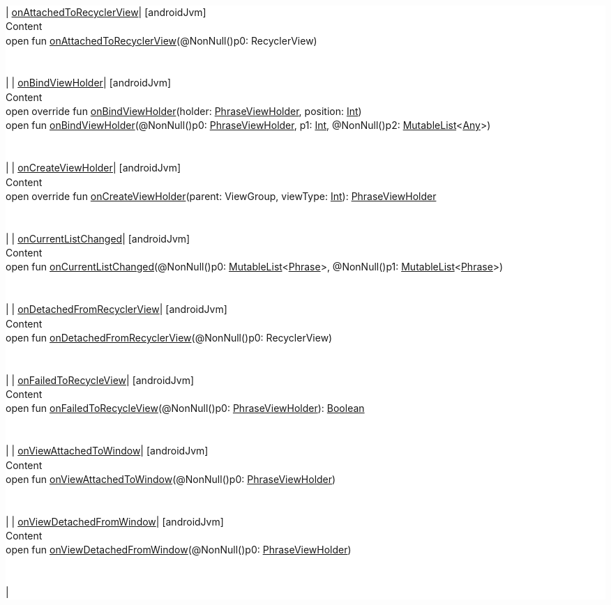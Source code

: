 | <a name="androidx.recyclerview.widget/RecyclerView.Adapter/onAttachedToRecyclerView/#androidx.recyclerview.widget.RecyclerView/PointingToDeclaration/"></a>[onAttachedToRecyclerView](../-quiz-record-adapter/index.md#-1243461790%2FFunctions%2F-912451524)| <a name="androidx.recyclerview.widget/RecyclerView.Adapter/onAttachedToRecyclerView/#androidx.recyclerview.widget.RecyclerView/PointingToDeclaration/"></a>[androidJvm]  <br>Content  <br>open fun [onAttachedToRecyclerView](../-quiz-record-adapter/index.md#-1243461790%2FFunctions%2F-912451524)(@NonNull()p0: RecyclerView)  <br><br><br>|
| <a name="op.mobile.project.service/PhraseAdapter/onBindViewHolder/#op.mobile.project.service.PhraseViewHolder#kotlin.Int/PointingToDeclaration/"></a>[onBindViewHolder](on-bind-view-holder.md)| <a name="op.mobile.project.service/PhraseAdapter/onBindViewHolder/#op.mobile.project.service.PhraseViewHolder#kotlin.Int/PointingToDeclaration/"></a>[androidJvm]  <br>Content  <br>open override fun [onBindViewHolder](on-bind-view-holder.md)(holder: [PhraseViewHolder](../-phrase-view-holder/index.md), position: [Int](https://kotlinlang.org/api/latest/jvm/stdlib/kotlin/-int/index.html))  <br>open fun [onBindViewHolder](index.md#-866980522%2FFunctions%2F-912451524)(@NonNull()p0: [PhraseViewHolder](../-phrase-view-holder/index.md), p1: [Int](https://kotlinlang.org/api/latest/jvm/stdlib/kotlin/-int/index.html), @NonNull()p2: [MutableList](https://kotlinlang.org/api/latest/jvm/stdlib/kotlin.collections/-mutable-list/index.html)<[Any](https://kotlinlang.org/api/latest/jvm/stdlib/kotlin/-any/index.html)>)  <br><br><br>|
| <a name="op.mobile.project.service/PhraseAdapter/onCreateViewHolder/#android.view.ViewGroup#kotlin.Int/PointingToDeclaration/"></a>[onCreateViewHolder](on-create-view-holder.md)| <a name="op.mobile.project.service/PhraseAdapter/onCreateViewHolder/#android.view.ViewGroup#kotlin.Int/PointingToDeclaration/"></a>[androidJvm]  <br>Content  <br>open override fun [onCreateViewHolder](on-create-view-holder.md)(parent: ViewGroup, viewType: [Int](https://kotlinlang.org/api/latest/jvm/stdlib/kotlin/-int/index.html)): [PhraseViewHolder](../-phrase-view-holder/index.md)  <br><br><br>|
| <a name="androidx.recyclerview.widget/ListAdapter/onCurrentListChanged/#kotlin.collections.MutableList[op.mobile.project.model.Phrase]#kotlin.collections.MutableList[op.mobile.project.model.Phrase]/PointingToDeclaration/"></a>[onCurrentListChanged](index.md#-1591761918%2FFunctions%2F-912451524)| <a name="androidx.recyclerview.widget/ListAdapter/onCurrentListChanged/#kotlin.collections.MutableList[op.mobile.project.model.Phrase]#kotlin.collections.MutableList[op.mobile.project.model.Phrase]/PointingToDeclaration/"></a>[androidJvm]  <br>Content  <br>open fun [onCurrentListChanged](index.md#-1591761918%2FFunctions%2F-912451524)(@NonNull()p0: [MutableList](https://kotlinlang.org/api/latest/jvm/stdlib/kotlin.collections/-mutable-list/index.html)<[Phrase](../../op.mobile.project.model/-phrase/index.md)>, @NonNull()p1: [MutableList](https://kotlinlang.org/api/latest/jvm/stdlib/kotlin.collections/-mutable-list/index.html)<[Phrase](../../op.mobile.project.model/-phrase/index.md)>)  <br><br><br>|
| <a name="androidx.recyclerview.widget/RecyclerView.Adapter/onDetachedFromRecyclerView/#androidx.recyclerview.widget.RecyclerView/PointingToDeclaration/"></a>[onDetachedFromRecyclerView](../-quiz-record-adapter/index.md#-1201433889%2FFunctions%2F-912451524)| <a name="androidx.recyclerview.widget/RecyclerView.Adapter/onDetachedFromRecyclerView/#androidx.recyclerview.widget.RecyclerView/PointingToDeclaration/"></a>[androidJvm]  <br>Content  <br>open fun [onDetachedFromRecyclerView](../-quiz-record-adapter/index.md#-1201433889%2FFunctions%2F-912451524)(@NonNull()p0: RecyclerView)  <br><br><br>|
| <a name="androidx.recyclerview.widget/RecyclerView.Adapter/onFailedToRecycleView/#op.mobile.project.service.PhraseViewHolder/PointingToDeclaration/"></a>[onFailedToRecycleView](index.md#-1463674647%2FFunctions%2F-912451524)| <a name="androidx.recyclerview.widget/RecyclerView.Adapter/onFailedToRecycleView/#op.mobile.project.service.PhraseViewHolder/PointingToDeclaration/"></a>[androidJvm]  <br>Content  <br>open fun [onFailedToRecycleView](index.md#-1463674647%2FFunctions%2F-912451524)(@NonNull()p0: [PhraseViewHolder](../-phrase-view-holder/index.md)): [Boolean](https://kotlinlang.org/api/latest/jvm/stdlib/kotlin/-boolean/index.html)  <br><br><br>|
| <a name="androidx.recyclerview.widget/RecyclerView.Adapter/onViewAttachedToWindow/#op.mobile.project.service.PhraseViewHolder/PointingToDeclaration/"></a>[onViewAttachedToWindow](index.md#-709253681%2FFunctions%2F-912451524)| <a name="androidx.recyclerview.widget/RecyclerView.Adapter/onViewAttachedToWindow/#op.mobile.project.service.PhraseViewHolder/PointingToDeclaration/"></a>[androidJvm]  <br>Content  <br>open fun [onViewAttachedToWindow](index.md#-709253681%2FFunctions%2F-912451524)(@NonNull()p0: [PhraseViewHolder](../-phrase-view-holder/index.md))  <br><br><br>|
| <a name="androidx.recyclerview.widget/RecyclerView.Adapter/onViewDetachedFromWindow/#op.mobile.project.service.PhraseViewHolder/PointingToDeclaration/"></a>[onViewDetachedFromWindow](index.md#526919026%2FFunctions%2F-912451524)| <a name="androidx.recyclerview.widget/RecyclerView.Adapter/onViewDetachedFromWindow/#op.mobile.project.service.PhraseViewHolder/PointingToDeclaration/"></a>[androidJvm]  <br>Content  <br>open fun [onViewDetachedFromWindow](index.md#526919026%2FFunctions%2F-912451524)(@NonNull()p0: [PhraseViewHolder](../-phrase-view-holder/index.md))  <br><br><br>|